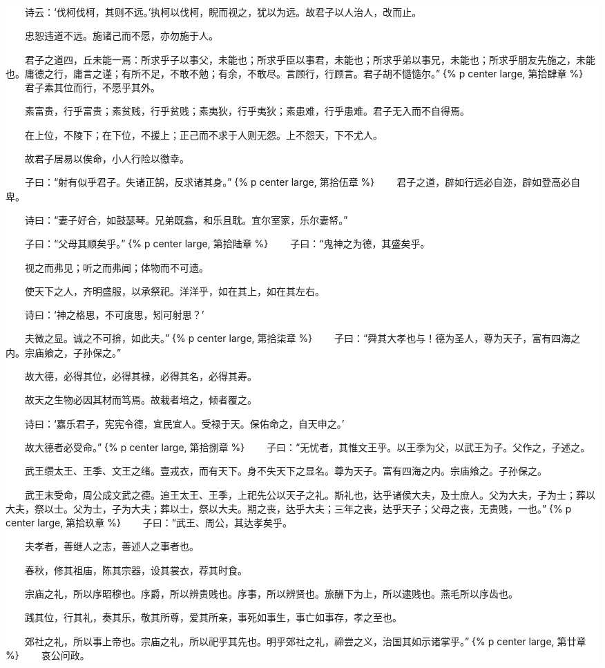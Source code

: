 　　诗云：‘伐柯伐柯，其则不远。’执柯以伐柯，睨而视之，犹以为远。故君子以人治人，改而止。

　　忠恕违道不远。施诸己而不愿，亦勿施于人。

　　君子之道四，丘未能一焉：所求乎子以事父，未能也；所求乎臣以事君，未能也；所求乎弟以事兄，未能也；所求乎朋友先施之，未能也。庸德之行，庸言之谨；有所不足，不敢不勉；有余，不敢尽。言顾行，行顾言。君子胡不慥慥尔。”
{% p center large, 第拾肆章 %}
　　君子素其位而行，不愿乎其外。

　　素富贵，行乎富贵；素贫贱，行乎贫贱；素夷狄，行乎夷狄；素患难，行乎患难。君子无入而不自得焉。

　　在上位，不陵下；在下位，不援上；正己而不求于人则无怨。上不怨天，下不尤人。

　　故君子居易以俟命，小人行险以徼幸。

　　子曰：“射有似乎君子。失诸正鹄，反求诸其身。”
{% p center large, 第拾伍章 %}
　　君子之道，辟如行远必自迩，辟如登高必自卑。

　　诗曰：“妻子好合，如鼓瑟琴。兄弟既翕，和乐且耽。宜尔室家，乐尔妻帑。”

　　子曰：“父母其顺矣乎。”
{% p center large, 第拾陆章 %}
　　子曰：“鬼神之为德，其盛矣乎。

　　视之而弗见；听之而弗闻；体物而不可遗。

　　使天下之人，齐明盛服，以承祭祀。洋洋乎，如在其上，如在其左右。

　　诗曰：‘神之格思，不可度思，矧可射思？’

　　夫微之显。诚之不可揜，如此夫。”
{% p center large, 第拾柒章 %}
　　子曰：“舜其大孝也与！德为圣人，尊为天子，富有四海之内。宗庙飨之，子孙保之。”

　　故大德，必得其位，必得其禄，必得其名，必得其寿。

　　故天之生物必因其材而笃焉。故栽者培之，倾者覆之。

　　诗曰：‘嘉乐君子，宪宪令德，宜民宜人。受禄于天。保佑命之，自天申之。’

　　故大德者必受命。”
{% p center large, 第拾捌章 %}
　　子曰：“无忧者，其惟文王乎。以王季为父，以武王为子。父作之，子述之。

　　武王缵太王、王季、文王之绪。壹戎衣，而有天下。身不失天下之显名。尊为天子。富有四海之内。宗庙飨之。子孙保之。

　　武王末受命，周公成文武之德。追王太王、王季，上祀先公以天子之礼。斯礼也，达乎诸侯大夫，及士庶人。父为大夫，子为士；葬以大夫，祭以士。父为士，子为大夫；葬以士，祭以大夫。期之丧，达乎大夫；三年之丧，达乎天子；父母之丧，无贵贱，一也。”
{% p center large, 第拾玖章 %}
　　子曰：“武王、周公，其达孝矣乎。

　　夫孝者，善继人之志，善述人之事者也。

　　春秋，修其祖庙，陈其宗器，设其裳衣，荐其时食。

　　宗庙之礼，所以序昭穆也。序爵，所以辨贵贱也。序事，所以辨贤也。旅酬下为上，所以逮贱也。燕毛所以序齿也。

　　践其位，行其礼，奏其乐，敬其所尊，爱其所亲，事死如事生，事亡如事存，孝之至也。

　　郊社之礼，所以事上帝也。宗庙之礼，所以祀乎其先也。明乎郊社之礼，禘尝之义，治国其如示诸掌乎。”
{% p center large, 第廿章 %}
　　哀公问政。
